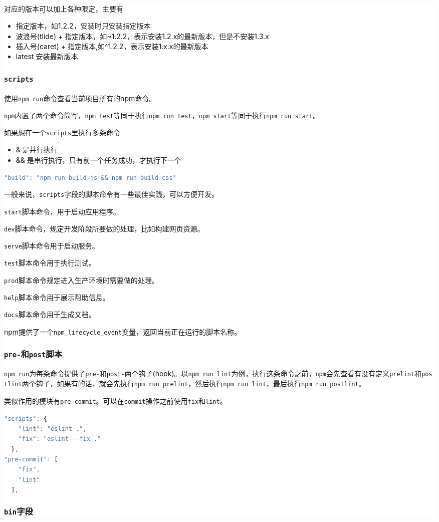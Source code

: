 对应的版本可以加上各种限定，主要有

+ 指定版本，如1.2.2，安装时只安装指定版本
+ 波浪号(tlide) + 指定版本，如~1.2.2，表示安装1.2.x的最新版本，但是不安装1.3.x
+ 插入号(caret) + 指定版本,如^1.2.2，表示安装1.x.x的最新版本
+ latest 安装最新版本

### `scripts`

使用`npm run`命令查看当前项目所有的npm命令。

`npm`内置了两个命令简写，`npm test`等同于执行`npm run test`，`npm start`等同于执行`npm run start`。

如果想在一个`scripts`里执行多条命令

+ & 是并行执行
+ && 是串行执行，只有前一个任务成功，才执行下一个

```js
"build": "npm run build-js && npm run build-css"
```

一般来说，`scripts`字段的脚本命令有一些最佳实践，可以方便开发。

`start`脚本命令，用于启动应用程序。

`dev`脚本命令，规定开发阶段所要做的处理，比如构建网页资源。

`serve`脚本命令用于启动服务。

`test`脚本命令用于执行测试。

`prod`脚本命令规定进入生产环境时需要做的处理。

`help`脚本命令用于展示帮助信息。

`docs`脚本命令用于生成文档。

npm提供了一个`npm_lifecycle_event`变量，返回当前正在运行的脚本名称。

### `pre-`和`post`脚本

`npm run`为每条命令提供了`pre-`和`post-`两个钩子(hook)。以`npm run lint`为例，执行这条命令之前，`npm`会先查看有没有定义`prelint`和`postlint`两个钩子，如果有的话，就会先执行`npm run prelint`，然后执行`npm run lint`，最后执行`npm run postlint`。

类似作用的模块有`pre-commit`。可以在`commit`操作之前使用`fix`和`lint`。

```js
"scripts": {
    "lint": "eslint .",
    "fix": "eslint --fix ."
  },
"pre-commit": [
    "fix",
    "lint"
  ],
```

### `bin`字段
